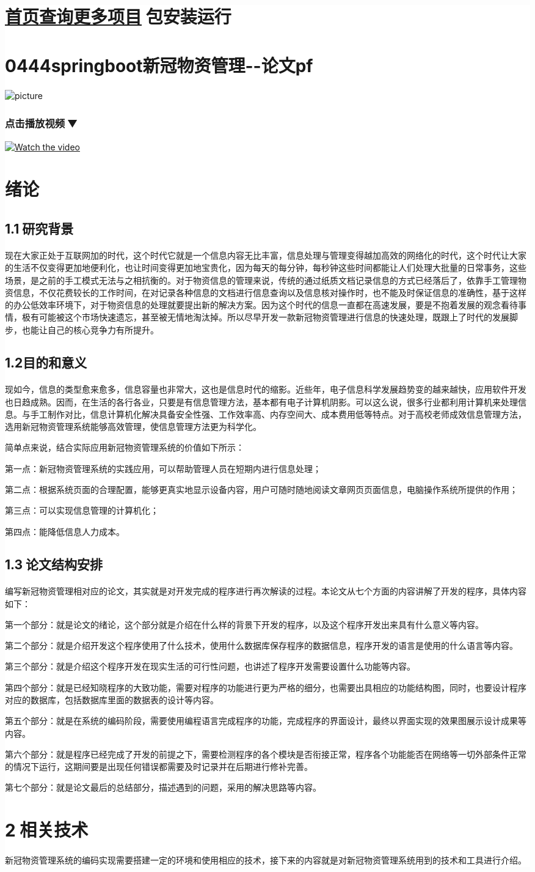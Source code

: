 # [首页查询更多项目](https://github.com/GraduationProject-springboot) 包安装运行


# 0444springboot新冠物资管理--论文pf

![picture](https://raw.githubusercontent.com/GraduationProject-springboot/.github/main/img/wx.png)

### 点击播放视频 ▼
[![Watch the video](https://i.sstatic.net/Vp2cE.png)](https://www.bilibili.com/video/BV1ULbQeREgz?p=44)


# 绪论
## 1.1 研究背景
现在大家正处于互联网加的时代，这个时代它就是一个信息内容无比丰富，信息处理与管理变得越加高效的网络化的时代，这个时代让大家的生活不仅变得更加地便利化，也让时间变得更加地宝贵化，因为每天的每分钟，每秒钟这些时间都能让人们处理大批量的日常事务，这些场景，是之前的手工模式无法与之相抗衡的。对于物资信息的管理来说，传统的通过纸质文档记录信息的方式已经落后了，依靠手工管理物资信息，不仅花费较长的工作时间，在对记录各种信息的文档进行信息查询以及信息核对操作时，也不能及时保证信息的准确性，基于这样的办公低效率环境下，对于物资信息的处理就要提出新的解决方案。因为这个时代的信息一直都在高速发展，要是不抱着发展的观念看待事情，极有可能被这个市场快速遗忘，甚至被无情地淘汰掉。所以尽早开发一款新冠物资管理进行信息的快速处理，既跟上了时代的发展脚步，也能让自己的核心竞争力有所提升。
## 1.2目的和意义
现如今，信息的类型愈来愈多，信息容量也非常大，这也是信息时代的缩影。近些年，电子信息科学发展趋势变的越来越快，应用软件开发也日趋成熟。因而，在生活的各行各业，只要是有信息管理方法，基本都有电子计算机阴影。可以这么说，很多行业都利用计算机来处理信息。与手工制作对比，信息计算机化解决具备安全性强、工作效率高、内存空间大、成本费用低等特点。对于高校老师成效信息管理方法，选用新冠物资管理系统能够高效管理，使信息管理方法更为科学化。

简单点来说，结合实际应用新冠物资管理系统的价值如下所示：

第一点：新冠物资管理系统的实践应用，可以帮助管理人员在短期内进行信息处理；

第二点：根据系统页面的合理配置，能够更真实地显示设备内容，用户可随时随地阅读文章网页页面信息，电脑操作系统所提供的作用；

第三点：可以实现信息管理的计算机化；

第四点：能降低信息人力成本。
## 1.3 论文结构安排
编写新冠物资管理相对应的论文，其实就是对开发完成的程序进行再次解读的过程。本论文从七个方面的内容讲解了开发的程序，具体内容如下：

第一个部分：就是论文的绪论，这个部分就是介绍在什么样的背景下开发的程序，以及这个程序开发出来具有什么意义等内容。

第二个部分：就是介绍开发这个程序使用了什么技术，使用什么数据库保存程序的数据信息，程序开发的语言是使用的什么语言等内容。

第三个部分：就是介绍这个程序开发在现实生活的可行性问题，也讲述了程序开发需要设置什么功能等内容。

第四个部分：就是已经知晓程序的大致功能，需要对程序的功能进行更为严格的细分，也需要出具相应的功能结构图，同时，也要设计程序对应的数据库，包括数据库里面的数据表的设计等内容。

第五个部分：就是在系统的编码阶段，需要使用编程语言完成程序的功能，完成程序的界面设计，最终以界面实现的效果图展示设计成果等内容。

第六个部分：就是程序已经完成了开发的前提之下，需要检测程序的各个模块是否衔接正常，程序各个功能能否在网络等一切外部条件正常的情况下运行，这期间要是出现任何错误都需要及时记录并在后期进行修补完善。

第七个部分：就是论文最后的总结部分，描述遇到的问题，采用的解决思路等内容。
# 2 相关技术
新冠物资管理系统的编码实现需要搭建一定的环境和使用相应的技术，接下来的内容就是对新冠物资管理系统用到的技术和工具进行介绍。
